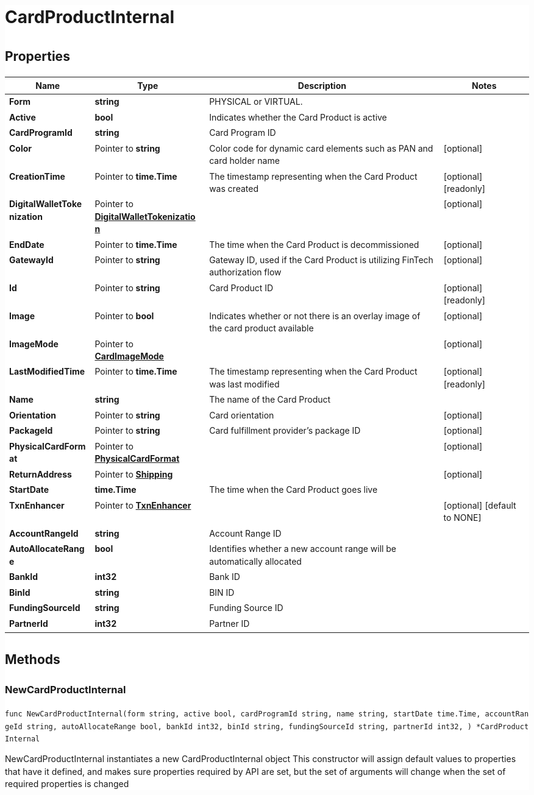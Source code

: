 # CardProductInternal

## Properties

Name | Type | Description | Notes
------------ | ------------- | ------------- | -------------
**Form** | **string** | PHYSICAL or VIRTUAL. | 
**Active** | **bool** | Indicates whether the Card Product is active | 
**CardProgramId** | **string** | Card Program ID | 
**Color** | Pointer to **string** | Color code for dynamic card elements such as PAN and card holder name | [optional] 
**CreationTime** | Pointer to **time.Time** | The timestamp representing when the Card Product was created | [optional] [readonly] 
**DigitalWalletTokenization** | Pointer to [**DigitalWalletTokenization**](DigitalWalletTokenization.md) |  | [optional] 
**EndDate** | Pointer to **time.Time** | The time when the Card Product is decommissioned | [optional] 
**GatewayId** | Pointer to **string** | Gateway ID, used if the Card Product is utilizing FinTech authorization flow | [optional] 
**Id** | Pointer to **string** | Card Product ID | [optional] [readonly] 
**Image** | Pointer to **bool** | Indicates whether or not there is an overlay image of the card product available | [optional] 
**ImageMode** | Pointer to [**CardImageMode**](CardImageMode.md) |  | [optional] 
**LastModifiedTime** | Pointer to **time.Time** | The timestamp representing when the Card Product was last modified | [optional] [readonly] 
**Name** | **string** | The name of the Card Product | 
**Orientation** | Pointer to **string** | Card orientation | [optional] 
**PackageId** | Pointer to **string** | Card fulfillment provider’s package ID | [optional] 
**PhysicalCardFormat** | Pointer to [**PhysicalCardFormat**](PhysicalCardFormat.md) |  | [optional] 
**ReturnAddress** | Pointer to [**Shipping**](Shipping.md) |  | [optional] 
**StartDate** | **time.Time** | The time when the Card Product goes live | 
**TxnEnhancer** | Pointer to [**TxnEnhancer**](TxnEnhancer.md) |  | [optional] [default to NONE]
**AccountRangeId** | **string** | Account Range ID | 
**AutoAllocateRange** | **bool** | Identifies whether a new account range will be automatically allocated | 
**BankId** | **int32** | Bank ID | 
**BinId** | **string** | BIN ID | 
**FundingSourceId** | **string** | Funding Source ID | 
**PartnerId** | **int32** | Partner ID | 

## Methods

### NewCardProductInternal

`func NewCardProductInternal(form string, active bool, cardProgramId string, name string, startDate time.Time, accountRangeId string, autoAllocateRange bool, bankId int32, binId string, fundingSourceId string, partnerId int32, ) *CardProductInternal`

NewCardProductInternal instantiates a new CardProductInternal object
This constructor will assign default values to properties that have it defined,
and makes sure properties required by API are set, but the set of arguments
will change when the set of required properties is changed
